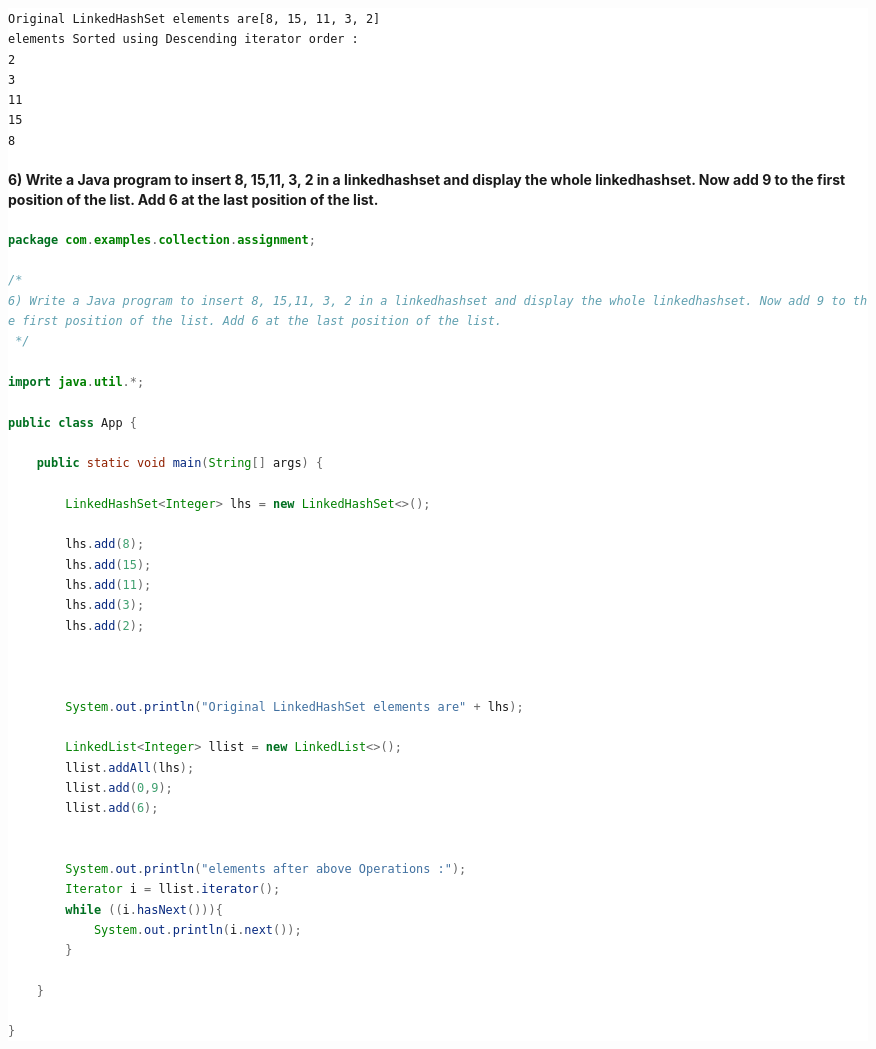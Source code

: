 ```
Original LinkedHashSet elements are[8, 15, 11, 3, 2]
elements Sorted using Descending iterator order :
2
3
11
15
8
```

####  6) Write a Java program to insert 8, 15,11, 3, 2 in a linkedhashset and display the whole linkedhashset. Now add 9 to the first position of the list. Add 6 at the last position of the list.

```java
package com.examples.collection.assignment;

/*
6) Write a Java program to insert 8, 15,11, 3, 2 in a linkedhashset and display the whole linkedhashset. Now add 9 to the first position of the list. Add 6 at the last position of the list.
 */

import java.util.*;

public class App {

    public static void main(String[] args) {

        LinkedHashSet<Integer> lhs = new LinkedHashSet<>();

        lhs.add(8);
        lhs.add(15);
        lhs.add(11);
        lhs.add(3);
        lhs.add(2);



        System.out.println("Original LinkedHashSet elements are" + lhs);

        LinkedList<Integer> llist = new LinkedList<>();
        llist.addAll(lhs);
        llist.add(0,9);
        llist.add(6);


        System.out.println("elements after above Operations :");
        Iterator i = llist.iterator();
        while ((i.hasNext())){
            System.out.println(i.next());
        }

    }

}


```
